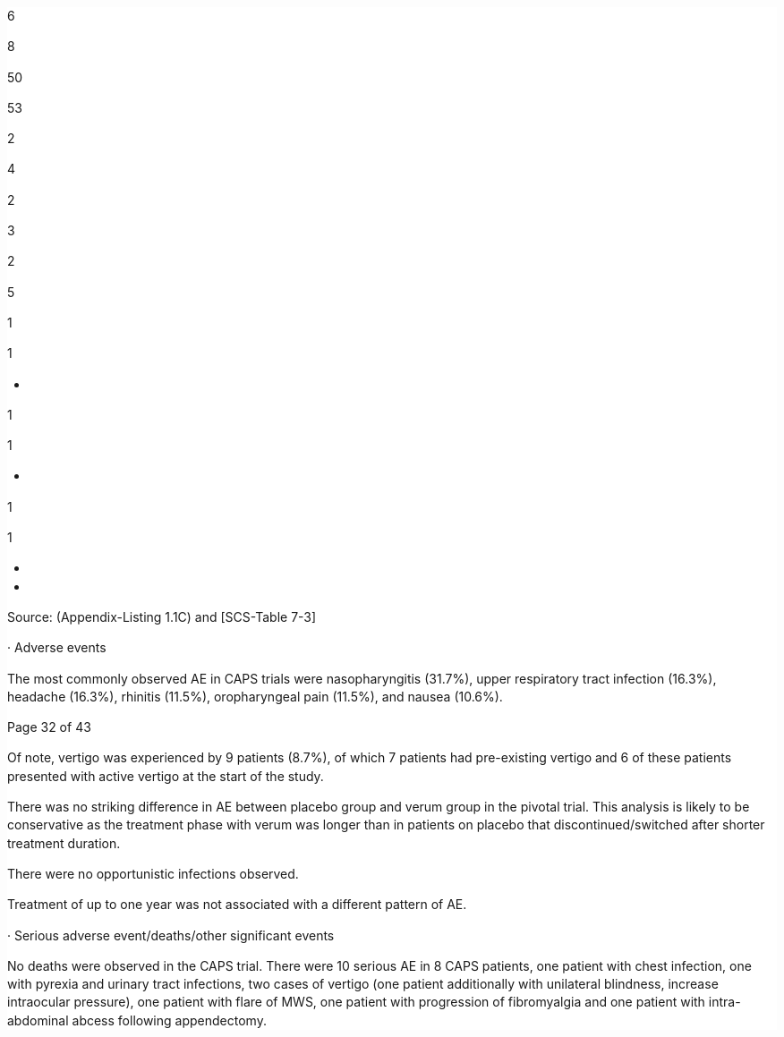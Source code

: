 6

8

50

53

2

4

2

3

2

5

1

1

-

1

1

-

1

1

-

-

Source: (Appendix-Listing 1.1C) and [SCS-Table 7-3]

· Adverse events

The most commonly observed AE in CAPS trials were nasopharyngitis (31.7%), upper respiratory tract infection (16.3%), headache (16.3%), rhinitis (11.5%), oropharyngeal pain (11.5%), and nausea (10.6%).

Page 32 of 43

Of note, vertigo was experienced by 9 patients (8.7%), of which 7 patients had pre-existing vertigo and 6 of these patients presented with active vertigo at the start of the study.

There was no striking difference in AE between placebo group and verum group in the pivotal trial. This analysis is likely to be conservative as the treatment phase with verum was longer than in patients on placebo that discontinued/switched after shorter treatment duration.

There were no opportunistic infections observed.

Treatment of up to one year was not associated with a different pattern of AE.

· Serious adverse event/deaths/other significant events

No deaths were observed in the CAPS trial. There were 10 serious AE in 8 CAPS patients, one patient with chest infection, one with pyrexia and urinary tract infections, two cases of vertigo (one patient additionally with unilateral blindness, increase intraocular pressure), one patient with flare of MWS, one patient with progression of fibromyalgia and one patient with intra-abdominal abcess following appendectomy.
